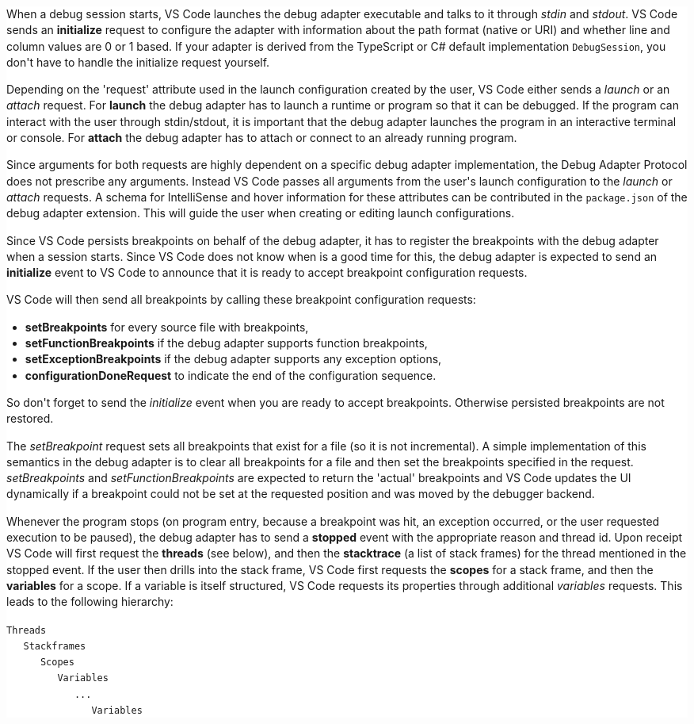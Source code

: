 When a debug session starts, VS Code launches the debug adapter executable and talks to it through *stdin* and *stdout*. VS Code sends an **initialize** request to configure the adapter with information about the path format (native or URI) and whether line and column values are 0 or 1 based.
If your adapter is derived from the TypeScript or C# default implementation `DebugSession`, you don't have to handle the initialize request yourself.

Depending on the 'request' attribute used in the launch configuration created by the user, VS Code either sends a *launch* or an *attach* request.
For **launch** the debug adapter has to launch a runtime or program so that it can be debugged.
If the program can interact with the user through stdin/stdout, it is important that the debug adapter launches the program in an interactive terminal or console.
For **attach** the debug adapter has to attach or connect to an already running program.

Since arguments for both requests are highly dependent on a specific debug adapter implementation, the Debug Adapter Protocol does not prescribe any arguments. Instead VS Code passes all arguments from the user's launch configuration to the *launch* or *attach* requests.
A schema for IntelliSense and hover information for these attributes can be contributed in the `package.json` of the debug adapter extension. This will guide the user when creating or editing launch configurations.

Since VS Code persists breakpoints on behalf of the debug adapter, it has to register the breakpoints with the debug adapter when a session starts.
Since VS Code does not know when is a good time for this, the debug adapter is expected to send an **initialize** event to VS Code
to announce that it is ready to accept breakpoint configuration requests.

VS Code will then send all breakpoints by calling these breakpoint configuration requests:

* **setBreakpoints** for every source file with breakpoints,
* **setFunctionBreakpoints** if the debug adapter supports function breakpoints,
* **setExceptionBreakpoints** if the debug adapter supports any exception options,
* **configurationDoneRequest** to indicate the end of the configuration sequence.

So don't forget to send the *initialize* event when you are ready to accept breakpoints. Otherwise persisted breakpoints are not restored.

The *setBreakpoint* request sets all breakpoints that exist for a file (so it is not incremental).
A simple implementation of this semantics in the debug adapter is to clear all breakpoints for a file and then set the breakpoints specified in the request.
*setBreakpoints* and *setFunctionBreakpoints* are expected to return the 'actual' breakpoints and VS Code updates the UI dynamically if a breakpoint could not be set at the requested position and was moved by the debugger backend.

Whenever the program stops (on program entry, because a breakpoint was hit, an exception occurred, or the user requested execution to be paused),
the debug adapter has to send a **stopped** event with the appropriate reason and thread id.
Upon receipt VS Code will first request the **threads** (see below), and then the **stacktrace** (a list of stack frames) for the thread mentioned in the stopped event.
If the user then drills into the stack frame, VS Code first requests the **scopes** for a stack frame, and then the **variables** for a scope.
If a variable is itself structured, VS Code requests its properties through additional *variables* requests.
This leads to the following hierarchy:

```
Threads
   Stackframes
      Scopes
         Variables
            ...
               Variables
```
